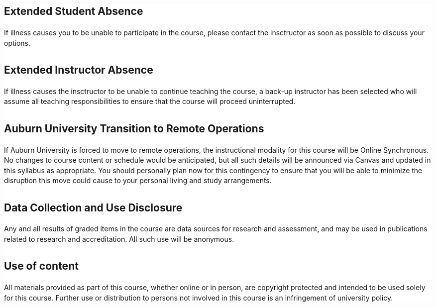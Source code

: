 
## Extended Student Absence

If illness causes you to be unable to participate in the course, please
contact the insctructor as soon as possible to discuss your options.


## Extended Instructor Absence

If illness causes the insctructor to be unable to continue teaching the course, a back-up
instructor has been selected who will assume all teaching responsibilities to
ensure that the course will proceed uninterrupted.


## Auburn University Transition to Remote Operations

If Auburn University is forced to move to remote operations, the instructional
modality for this course will be Online Synchronous. No changes to course
content or schedule would be anticipated, but all such details will be announced
via Canvas and updated in this syllabus as appropriate. You should personally
plan now for this contingency to ensure that you will be able to minimize the
disruption this move could cause to your personal living and study arrangements.


## Data Collection and Use Disclosure

Any and all results of graded items in the course are data sources for
research and assessment, and may be used in publications related to research
and accreditation. All such use will be anonymous.

## Use of content
All materials provided as part of this course, whether online or in person, are 
copyright protected and intended to be used solely for this course.  Further use 
or distribution to persons not involved in this course is an infringement of 
university policy.


